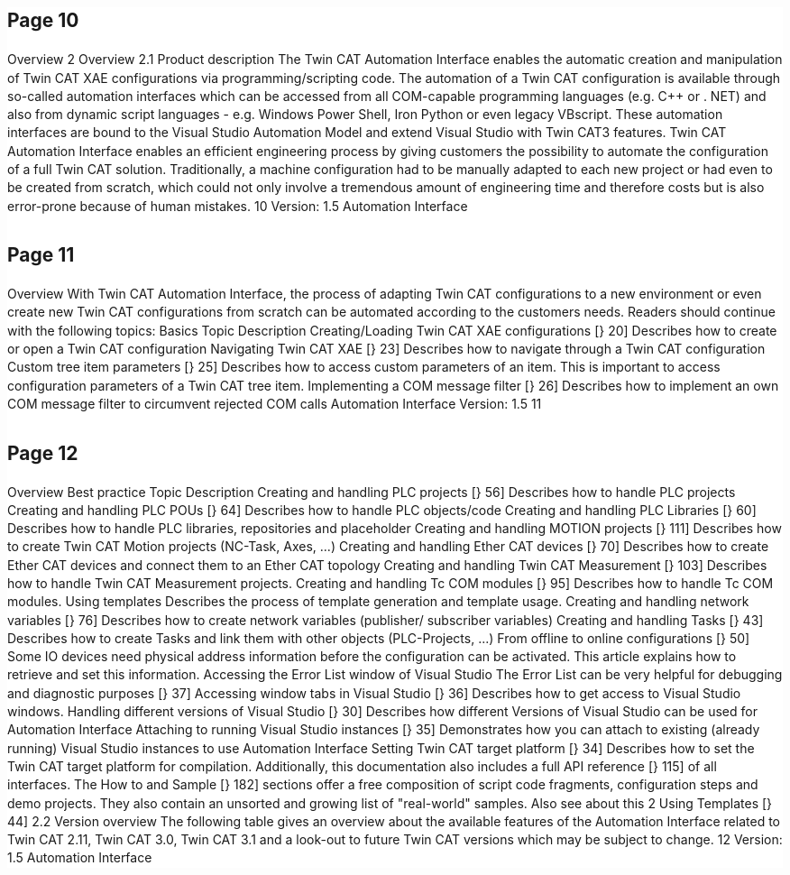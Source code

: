## Page 10

Overview 2 Overview 2.1 Product description The Twin CAT Automation Interface enables the automatic creation and manipulation of Twin CAT XAE configurations via programming/scripting code. The automation of a Twin CAT configuration is available through so-called automation interfaces which can be accessed from all COM-capable programming languages (e.g. C++ or . NET) and also from dynamic script languages - e.g. Windows Power Shell, Iron Python or even legacy VBscript. These automation interfaces are bound to the Visual Studio Automation Model and extend Visual Studio with Twin CAT3 features. Twin CAT Automation Interface enables an efficient engineering process by giving customers the possibility to automate the configuration of a full Twin CAT solution. Traditionally, a machine configuration had to be manually adapted to each new project or had even to be created from scratch, which could not only involve a tremendous amount of engineering time and therefore costs but is also error-prone because of human mistakes. 10 Version: 1.5 Automation Interface

## Page 11

Overview With Twin CAT Automation Interface, the process of adapting Twin CAT configurations to a new environment or even create new Twin CAT configurations from scratch can be automated according to the customers needs. Readers should continue with the following topics: Basics Topic Description Creating/Loading Twin CAT XAE configurations [} 20] Describes how to create or open a Twin CAT configuration Navigating Twin CAT XAE [} 23] Describes how to navigate through a Twin CAT configuration Custom tree item parameters [} 25] Describes how to access custom parameters of an item. This is important to access configuration parameters of a Twin CAT tree item. Implementing a COM message filter [} 26] Describes how to implement an own COM message filter to circumvent rejected COM calls Automation Interface Version: 1.5 11

## Page 12

Overview Best practice Topic Description Creating and handling PLC projects [} 56] Describes how to handle PLC projects Creating and handling PLC POUs [} 64] Describes how to handle PLC objects/code Creating and handling PLC Libraries [} 60] Describes how to handle PLC libraries, repositories and placeholder Creating and handling MOTION projects [} 111] Describes how to create Twin CAT Motion projects (NC-Task, Axes, ...) Creating and handling Ether CAT devices [} 70] Describes how to create Ether CAT devices and connect them to an Ether CAT topology Creating and handling Twin CAT Measurement [} 103] Describes how to handle Twin CAT Measurement projects. Creating and handling Tc COM modules [} 95] Describes how to handle Tc COM modules. Using templates Describes the process of template generation and template usage. Creating and handling network variables [} 76] Describes how to create network variables (publisher/ subscriber variables) Creating and handling Tasks [} 43] Describes how to create Tasks and link them with other objects (PLC-Projects, ...) From offline to online configurations [} 50] Some IO devices need physical address information before the configuration can be activated. This article explains how to retrieve and set this information. Accessing the Error List window of Visual Studio The Error List can be very helpful for debugging and diagnostic purposes [} 37] Accessing window tabs in Visual Studio [} 36] Describes how to get access to Visual Studio windows. Handling different versions of Visual Studio [} 30] Describes how different Versions of Visual Studio can be used for Automation Interface Attaching to running Visual Studio instances [} 35] Demonstrates how you can attach to existing (already running) Visual Studio instances to use Automation Interface Setting Twin CAT target platform [} 34] Describes how to set the Twin CAT target platform for compilation. Additionally, this documentation also includes a full API reference [} 115] of all interfaces. The How to and Sample [} 182] sections offer a free composition of script code fragments, configuration steps and demo projects. They also contain an unsorted and growing list of "real-world" samples. Also see about this 2 Using Templates [} 44] 2.2 Version overview The following table gives an overview about the available features of the Automation Interface related to Twin CAT 2.11, Twin CAT 3.0, Twin CAT 3.1 and a look-out to future Twin CAT versions which may be subject to change. 12 Version: 1.5 Automation Interface

